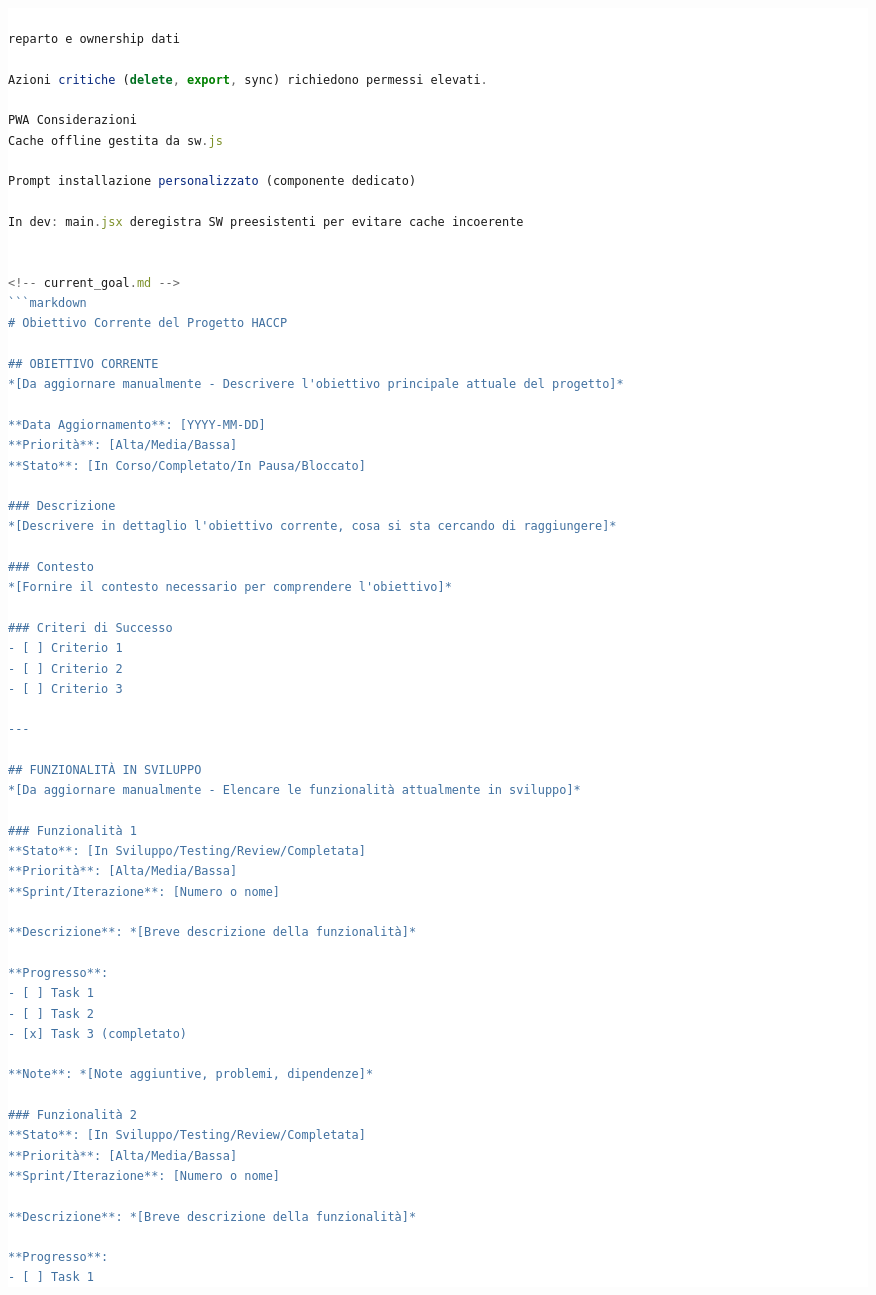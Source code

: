 ```js

reparto e ownership dati

Azioni critiche (delete, export, sync) richiedono permessi elevati.

PWA Considerazioni
Cache offline gestita da sw.js

Prompt installazione personalizzato (componente dedicato)

In dev: main.jsx deregistra SW preesistenti per evitare cache incoerente


<!-- current_goal.md -->
```markdown
# Obiettivo Corrente del Progetto HACCP

## OBIETTIVO CORRENTE
*[Da aggiornare manualmente - Descrivere l'obiettivo principale attuale del progetto]*

**Data Aggiornamento**: [YYYY-MM-DD]  
**Priorità**: [Alta/Media/Bassa]  
**Stato**: [In Corso/Completato/In Pausa/Bloccato]

### Descrizione
*[Descrivere in dettaglio l'obiettivo corrente, cosa si sta cercando di raggiungere]*

### Contesto
*[Fornire il contesto necessario per comprendere l'obiettivo]*

### Criteri di Successo
- [ ] Criterio 1
- [ ] Criterio 2
- [ ] Criterio 3

---

## FUNZIONALITÀ IN SVILUPPO
*[Da aggiornare manualmente - Elencare le funzionalità attualmente in sviluppo]*

### Funzionalità 1
**Stato**: [In Sviluppo/Testing/Review/Completata]  
**Priorità**: [Alta/Media/Bassa]  
**Sprint/Iterazione**: [Numero o nome]

**Descrizione**: *[Breve descrizione della funzionalità]*

**Progresso**: 
- [ ] Task 1
- [ ] Task 2
- [x] Task 3 (completato)

**Note**: *[Note aggiuntive, problemi, dipendenze]*

### Funzionalità 2
**Stato**: [In Sviluppo/Testing/Review/Completata]  
**Priorità**: [Alta/Media/Bassa]  
**Sprint/Iterazione**: [Numero o nome]

**Descrizione**: *[Breve descrizione della funzionalità]*

**Progresso**: 
- [ ] Task 1
```